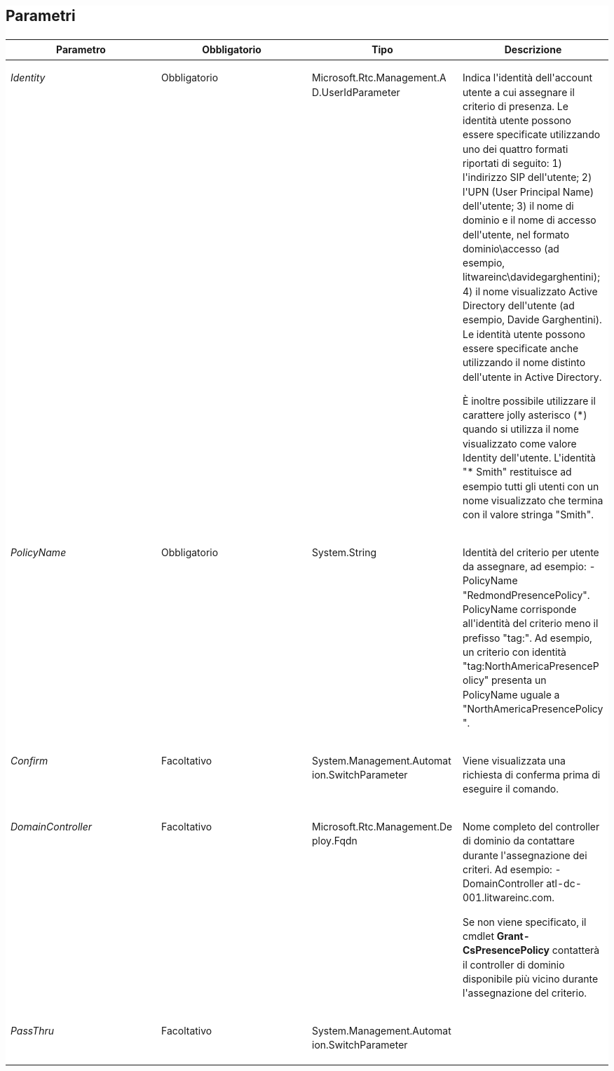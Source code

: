## Parametri


<table>
<colgroup>
<col style="width: 25%" />
<col style="width: 25%" />
<col style="width: 25%" />
<col style="width: 25%" />
</colgroup>
<thead>
<tr class="header">
<th>Parametro</th>
<th>Obbligatorio</th>
<th>Tipo</th>
<th>Descrizione</th>
</tr>
</thead>
<tbody>
<tr class="odd">
<td><p><em>Identity</em></p></td>
<td><p>Obbligatorio</p></td>
<td><p>Microsoft.Rtc.Management.AD.UserIdParameter</p></td>
<td><p>Indica l'identità dell'account utente a cui assegnare il criterio di presenza. Le identità utente possono essere specificate utilizzando uno dei quattro formati riportati di seguito: 1) l'indirizzo SIP dell'utente; 2) l'UPN (User Principal Name) dell'utente; 3) il nome di dominio e il nome di accesso dell'utente, nel formato dominio\accesso (ad esempio, litwareinc\davidegarghentini); 4) il nome visualizzato Active Directory dell'utente (ad esempio, Davide Garghentini). Le identità utente possono essere specificate anche utilizzando il nome distinto dell'utente in Active Directory.</p>
<p>È inoltre possibile utilizzare il carattere jolly asterisco (*) quando si utilizza il nome visualizzato come valore Identity dell'utente. L'identità &quot;* Smith&quot; restituisce ad esempio tutti gli utenti con un nome visualizzato che termina con il valore stringa &quot;Smith&quot;.</p></td>
</tr>
<tr class="even">
<td><p><em>PolicyName</em></p></td>
<td><p>Obbligatorio</p></td>
<td><p>System.String</p></td>
<td><p>Identità del criterio per utente da assegnare, ad esempio: -PolicyName &quot;RedmondPresencePolicy&quot;. PolicyName corrisponde all'identità del criterio meno il prefisso &quot;tag:&quot;. Ad esempio, un criterio con identità &quot;tag:NorthAmericaPresencePolicy&quot; presenta un PolicyName uguale a &quot;NorthAmericaPresencePolicy&quot;.</p></td>
</tr>
<tr class="odd">
<td><p><em>Confirm</em></p></td>
<td><p>Facoltativo</p></td>
<td><p>System.Management.Automation.SwitchParameter</p></td>
<td><p>Viene visualizzata una richiesta di conferma prima di eseguire il comando.</p></td>
</tr>
<tr class="even">
<td><p><em>DomainController</em></p></td>
<td><p>Facoltativo</p></td>
<td><p>Microsoft.Rtc.Management.Deploy.Fqdn</p></td>
<td><p>Nome completo del controller di dominio da contattare durante l'assegnazione dei criteri. Ad esempio: -DomainController atl-dc-001.litwareinc.com.</p>
<p>Se non viene specificato, il cmdlet <strong>Grant-CsPresencePolicy</strong> contatterà il controller di dominio disponibile più vicino durante l'assegnazione del criterio.</p></td>
</tr>
<tr class="odd">
<td><p><em>PassThru</em></p></td>
<td><p>Facoltativo</p></td>
<td><p>System.Management.Automation.SwitchParameter</p></td>